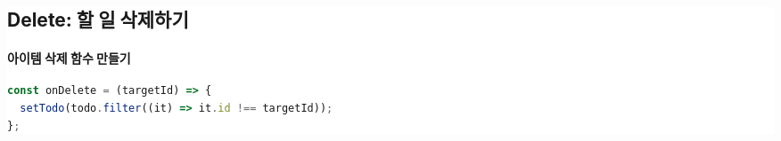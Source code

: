 ```jsx
```

## Delete: 할 일 삭제하기

**아이템 삭제 함수 만들기**

```jsx
const onDelete = (targetId) => {
  setTodo(todo.filter((it) => it.id !== targetId));
};
```
